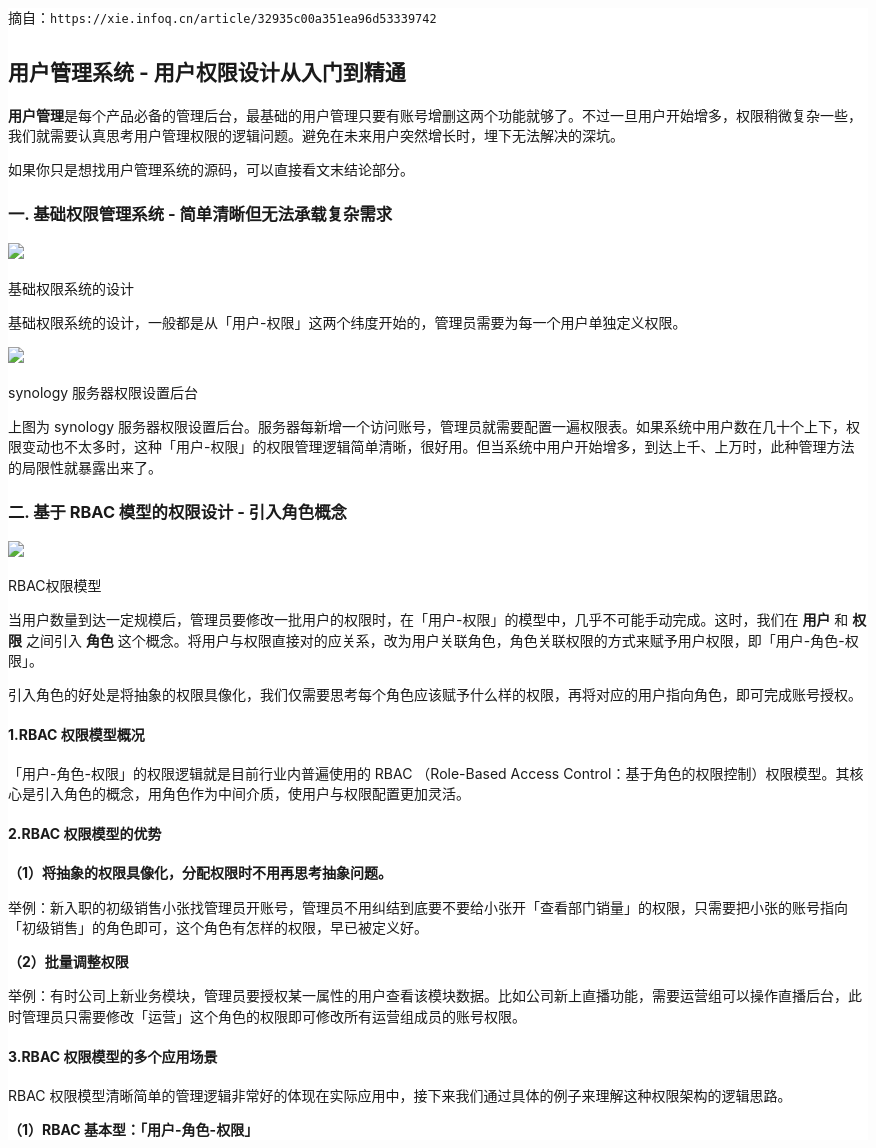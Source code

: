 
摘自：`https://xie.infoq.cn/article/32935c00a351ea96d53339742`
```toc
```

## 用户管理系统 - 用户权限设计从入门到精通

**用户管理**是每个产品必备的管理后台，最基础的用户管理只要有账号增删这两个功能就够了。不过一旦用户开始增多，权限稍微复杂一些，我们就需要认真思考用户管理权限的逻辑问题。避免在未来用户突然增长时，埋下无法解决的深坑。

如果你只是想找用户管理系统的源码，可以直接看文末结论部分。

### 一. 基础权限管理系统 - 简单清晰但无法承载复杂需求

![](https://static001.geekbang.org/infoq/33/33b37b8d58513f1b8e1b474f315de1aa.png)

基础权限系统的设计

基础权限系统的设计，一般都是从「用户-权限」这两个纬度开始的，管理员需要为每一个用户单独定义权限。

![](https://static001.geekbang.org/infoq/4b/4b78948c1d1c7e36df22e2990bdc826e.png)

synology 服务器权限设置后台

上图为 synology 服务器权限设置后台。服务器每新增一个访问账号，管理员就需要配置一遍权限表。如果系统中用户数在几十个上下，权限变动也不太多时，这种「用户-权限」的权限管理逻辑简单清晰，很好用。但当系统中用户开始增多，到达上千、上万时，此种管理方法的局限性就暴露出来了。

### 二. 基于 RBAC 模型的权限设计 - 引入角色概念

![](https://static001.geekbang.org/infoq/ae/ae7f91389543404bf8689f08b769da0e.png)

RBAC权限模型

当用户数量到达一定规模后，管理员要修改一批用户的权限时，在「用户-权限」的模型中，几乎不可能手动完成。这时，我们在 **用户** 和 **权限** 之间引入 **角色** 这个概念。将用户与权限直接对的应关系，改为用户关联角色，角色关联权限的方式来赋予用户权限，即「用户-角色-权限」。

引入角色的好处是将抽象的权限具像化，我们仅需要思考每个角色应该赋予什么样的权限，再将对应的用户指向角色，即可完成账号授权。

#### 1.RBAC 权限模型概况

「用户-角色-权限」的权限逻辑就是目前行业内普遍使用的 RBAC （Role-Based Access Control：基于角色的权限控制）权限模型。其核心是引入角色的概念，用角色作为中间介质，使用户与权限配置更加灵活。

#### 2.RBAC 权限模型的优势

**（1）将抽象的权限具像化，分配权限时不用再思考抽象问题。**

举例：新入职的初级销售小张找管理员开账号，管理员不用纠结到底要不要给小张开「查看部门销量」的权限，只需要把小张的账号指向「初级销售」的角色即可，这个角色有怎样的权限，早已被定义好。

**（2）批量调整权限**

举例：有时公司上新业务模块，管理员要授权某一属性的用户查看该模块数据。比如公司新上直播功能，需要运营组可以操作直播后台，此时管理员只需要修改「运营」这个角色的权限即可修改所有运营组成员的账号权限。

#### 3.RBAC 权限模型的多个应用场景

RBAC 权限模型清晰简单的管理逻辑非常好的体现在实际应用中，接下来我们通过具体的例子来理解这种权限架构的逻辑思路。

**（1）RBAC 基本型：「用户-角色-权限」**
